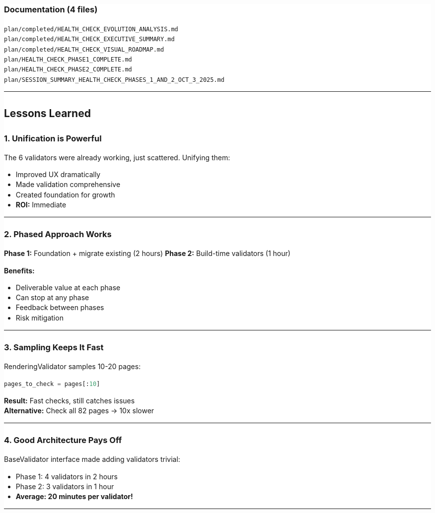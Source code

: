 ### Documentation (4 files)
```
plan/completed/HEALTH_CHECK_EVOLUTION_ANALYSIS.md
plan/completed/HEALTH_CHECK_EXECUTIVE_SUMMARY.md
plan/completed/HEALTH_CHECK_VISUAL_ROADMAP.md
plan/HEALTH_CHECK_PHASE1_COMPLETE.md
plan/HEALTH_CHECK_PHASE2_COMPLETE.md
plan/SESSION_SUMMARY_HEALTH_CHECK_PHASES_1_AND_2_OCT_3_2025.md
```

---

## Lessons Learned

### 1. Unification is Powerful
The 6 validators were already working, just scattered. Unifying them:
- Improved UX dramatically
- Made validation comprehensive
- Created foundation for growth
- **ROI:** Immediate

---

### 2. Phased Approach Works
**Phase 1:** Foundation + migrate existing (2 hours)
**Phase 2:** Build-time validators (1 hour)

**Benefits:**
- Deliverable value at each phase
- Can stop at any phase
- Feedback between phases
- Risk mitigation

---

### 3. Sampling Keeps It Fast
RenderingValidator samples 10-20 pages:
```python
pages_to_check = pages[:10]
```

**Result:** Fast checks, still catches issues  
**Alternative:** Check all 82 pages → 10x slower

---

### 4. Good Architecture Pays Off
BaseValidator interface made adding validators trivial:
- Phase 1: 4 validators in 2 hours
- Phase 2: 3 validators in 1 hour
- **Average: 20 minutes per validator!**

---